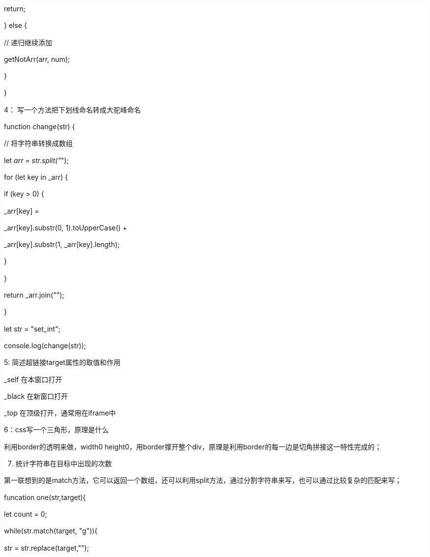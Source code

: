 return;

} else {

// 递归继续添加

getNotArr(arr, num);

}

}

4： 写一个方法把下划线命名转成大驼峰命名

function change(str) {

// 将字符串转换成数组

let _arr = str.split("_");

for (let key in _arr) {

if (key > 0) {

_arr[key] =

_arr[key].substr(0, 1).toUpperCase() +

_arr[key].substr(1, _arr[key].length);

}

}

return _arr.join("");

}

let str = "set_int";

console.log(change(str));

5: 简述超链接target属性的取值和作用

_self 在本窗口打开

_black 在新窗口打开

_top 在顶级打开，通常用在iframe中

6：css写一个三角形，原理是什么

利用border的透明来做，width0 height0，用border撑开整个div，原理是利用border的每一边是切角拼接这一特性完成的；

7. 统计字符串在目标中出现的次数

第一联想到的是match方法，它可以返回一个数组，还可以利用split方法，通过分割字符串来写，也可以通过比较复杂的匹配来写；

funcation one(str,target){

let count = 0;

while(str.match(target, "g")){

str = str.replace(target,"");
